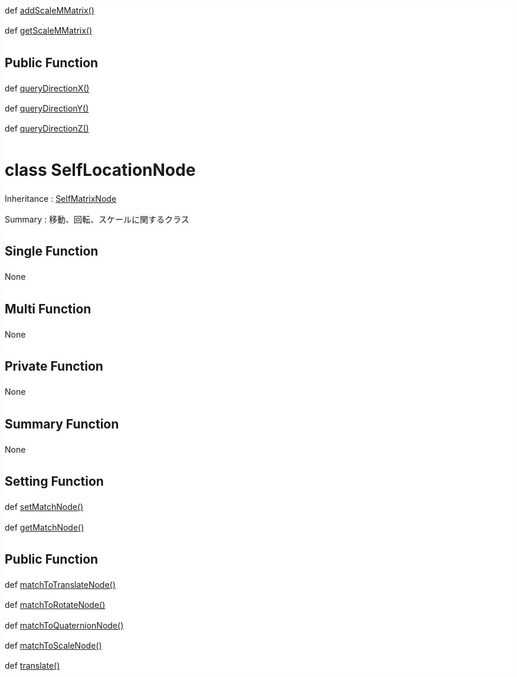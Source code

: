 def [addScaleMMatrix()](#addscalemmatrix)

def [getScaleMMatrix()](#getscalemmatrix)

## Public Function

def [queryDirectionX()](querydirectionx)

def [queryDirectionY()](querydirectiony)

def [queryDirectionZ()](querydirectionz)

<a id="selflocationnode"></a>
# class SelfLocationNode

Inheritance : [SelfMatrixNode](#selfmatrixnode)

Summary : 移動、回転、スケールに関するクラス

## Single Function

None

## Multi Function

None

## Private Function

None

## Summary Function

None

## Setting Function

def [setMatchNode()](#setmatchnode)

def [getMatchNode()](#getmatchnode)

## Public Function

def [matchToTranslateNode()](#matchtotranslatenode)

def [matchToRotateNode()](#matchtorotatenode)

def [matchToQuaternionNode()](#matchtoquaternionnode)

def [matchToScaleNode()](#matchtoscalenode)

def [translate()](#translate)
